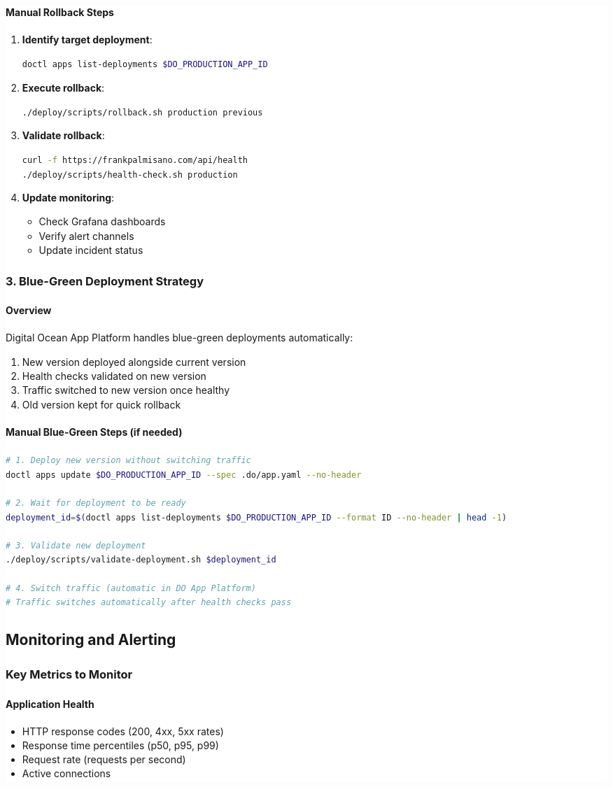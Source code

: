 #### Manual Rollback Steps
1. **Identify target deployment**:
   ```bash
   doctl apps list-deployments $DO_PRODUCTION_APP_ID
   ```

2. **Execute rollback**:
   ```bash
   ./deploy/scripts/rollback.sh production previous
   ```

3. **Validate rollback**:
   ```bash
   curl -f https://frankpalmisano.com/api/health
   ./deploy/scripts/health-check.sh production
   ```

4. **Update monitoring**:
   - Check Grafana dashboards
   - Verify alert channels
   - Update incident status

### 3. Blue-Green Deployment Strategy

#### Overview
Digital Ocean App Platform handles blue-green deployments automatically:
1. New version deployed alongside current version
2. Health checks validated on new version
3. Traffic switched to new version once healthy
4. Old version kept for quick rollback

#### Manual Blue-Green Steps (if needed)
```bash
# 1. Deploy new version without switching traffic
doctl apps update $DO_PRODUCTION_APP_ID --spec .do/app.yaml --no-header

# 2. Wait for deployment to be ready
deployment_id=$(doctl apps list-deployments $DO_PRODUCTION_APP_ID --format ID --no-header | head -1)

# 3. Validate new deployment
./deploy/scripts/validate-deployment.sh $deployment_id

# 4. Switch traffic (automatic in DO App Platform)
# Traffic switches automatically after health checks pass
```

## Monitoring and Alerting

### Key Metrics to Monitor

#### Application Health
- HTTP response codes (200, 4xx, 5xx rates)
- Response time percentiles (p50, p95, p99)
- Request rate (requests per second)
- Active connections
